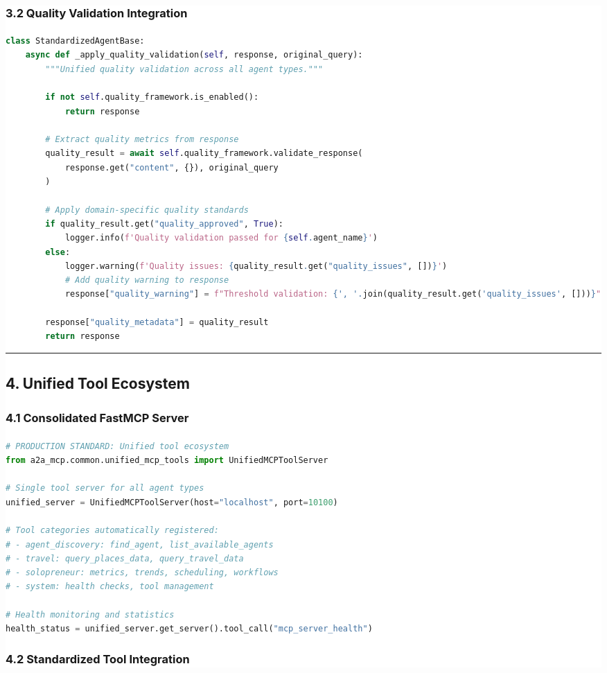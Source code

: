 ### 3.2 Quality Validation Integration

```python
class StandardizedAgentBase:
    async def _apply_quality_validation(self, response, original_query):
        """Unified quality validation across all agent types."""
        
        if not self.quality_framework.is_enabled():
            return response
        
        # Extract quality metrics from response
        quality_result = await self.quality_framework.validate_response(
            response.get("content", {}), original_query
        )
        
        # Apply domain-specific quality standards
        if quality_result.get("quality_approved", True):
            logger.info(f'Quality validation passed for {self.agent_name}')
        else:
            logger.warning(f'Quality issues: {quality_result.get("quality_issues", [])}')
            # Add quality warning to response
            response["quality_warning"] = f"Threshold validation: {', '.join(quality_result.get('quality_issues', []))}"
        
        response["quality_metadata"] = quality_result
        return response
```

---

## 4. Unified Tool Ecosystem

### 4.1 Consolidated FastMCP Server

```python
# PRODUCTION STANDARD: Unified tool ecosystem
from a2a_mcp.common.unified_mcp_tools import UnifiedMCPToolServer

# Single tool server for all agent types
unified_server = UnifiedMCPToolServer(host="localhost", port=10100)

# Tool categories automatically registered:
# - agent_discovery: find_agent, list_available_agents
# - travel: query_places_data, query_travel_data  
# - solopreneur: metrics, trends, scheduling, workflows
# - system: health checks, tool management

# Health monitoring and statistics
health_status = unified_server.get_server().tool_call("mcp_server_health")
```

### 4.2 Standardized Tool Integration
